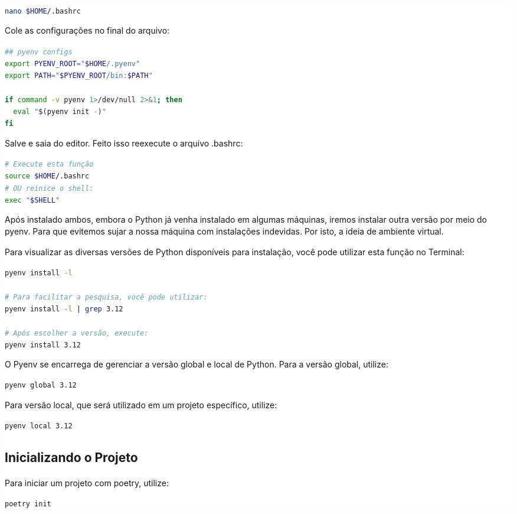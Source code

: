 ```bash
nano $HOME/.bashrc
```

Cole as configurações no final do arquivo:

```bash
## pyenv configs
export PYENV_ROOT="$HOME/.pyenv"
export PATH="$PYENV_ROOT/bin:$PATH"

if command -v pyenv 1>/dev/null 2>&1; then
  eval "$(pyenv init -)"
fi
```

Salve e saia do editor. Feito isso reexecute o arquivo .bashrc:

```bash
# Execute esta função
source $HOME/.bashrc
# OU reinice o shell:
exec "$SHELL"
```

Após instalado ambos, embora o Python já venha instalado em algumas máquinas, iremos instalar outra versão por meio do pyenv. Para que evitemos sujar a nossa máquina com instalações indevidas. Por isto, a ideia de ambiente virtual.

Para visualizar as diversas versões de Python disponíveis para instalação, você pode utilizar esta função no Terminal:

```bash
pyenv install -l

# Para facilitar a pesquisa, você pode utilizar:
pyenv install -l | grep 3.12

# Após escolher a versão, execute:
pyenv install 3.12
```

O Pyenv se encarrega de gerenciar a versão global e local de Python. Para a versão global, utilize:

```bash
pyenv global 3.12
```

Para versão local, que será utilizado em um projeto específico, utilize:

```bash
pyenv local 3.12
```

## Inicializando o Projeto

Para iniciar um projeto com poetry, utilize:

```bash
poetry init
```
